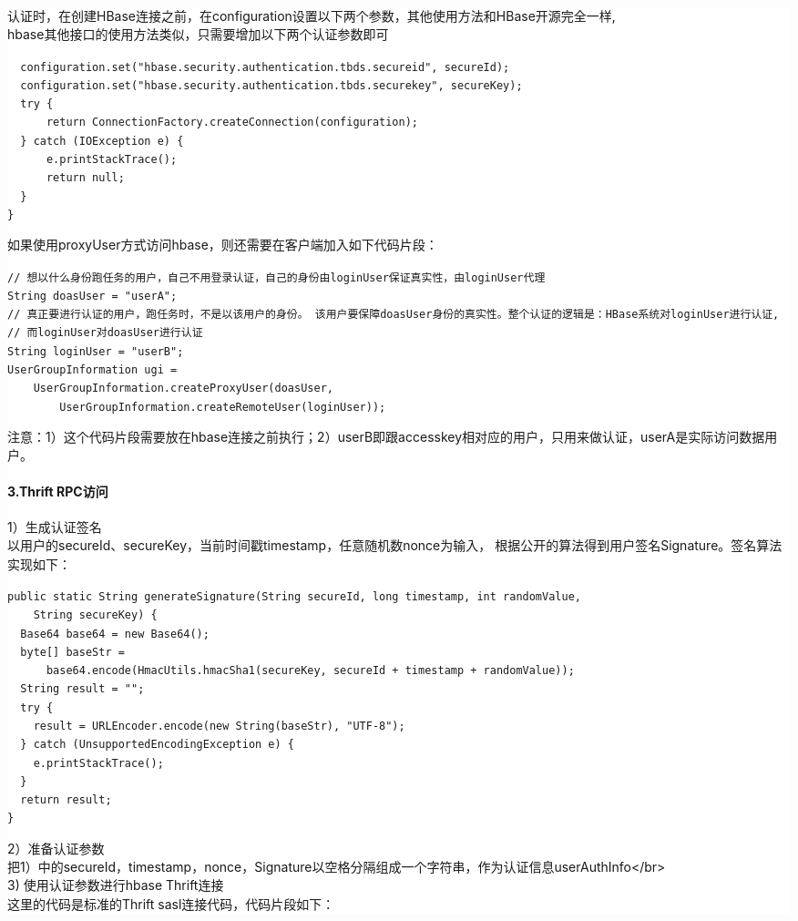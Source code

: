 认证时，在创建HBase连接之前，在configuration设置以下两个参数，其他使用方法和HBase开源完全一样,  
hbase其他接口的使用方法类似，只需要增加以下两个认证参数即可

```text
  configuration.set("hbase.security.authentication.tbds.secureid", secureId);  
  configuration.set("hbase.security.authentication.tbds.securekey", secureKey);  
  try {  
      return ConnectionFactory.createConnection(configuration);  
  } catch (IOException e) {  
      e.printStackTrace();
      return null;
  }
}
```

如果使用proxyUser方式访问hbase，则还需要在客户端加入如下代码片段：

```text
// 想以什么身份跑任务的用户，自己不用登录认证，自己的身份由loginUser保证真实性，由loginUser代理
String doasUser = "userA";
// 真正要进行认证的用户，跑任务时，不是以该用户的身份。 该用户要保障doasUser身份的真实性。整个认证的逻辑是：HBase系统对loginUser进行认证,
// 而loginUser对doasUser进行认证
String loginUser = "userB";
UserGroupInformation ugi =
    UserGroupInformation.createProxyUser(doasUser,
        UserGroupInformation.createRemoteUser(loginUser));
```

注意：1）这个代码片段需要放在hbase连接之前执行；2）userB即跟accesskey相对应的用户，只用来做认证，userA是实际访问数据用户。

#### 3.Thrift RPC访问

1）生成认证签名  
以用户的secureId、secureKey，当前时间戳timestamp，任意随机数nonce为输入， 根据公开的算法得到用户签名Signature。签名算法实现如下：

```text
public static String generateSignature(String secureId, long timestamp, int randomValue,
    String secureKey) {
  Base64 base64 = new Base64();
  byte[] baseStr =
      base64.encode(HmacUtils.hmacSha1(secureKey, secureId + timestamp + randomValue));
  String result = "";
  try {
    result = URLEncoder.encode(new String(baseStr), "UTF-8");
  } catch (UnsupportedEncodingException e) {
    e.printStackTrace();
  }
  return result;
}
```

2）准备认证参数  
把1）中的secureId，timestamp，nonce，Signature以空格分隔组成一个字符串，作为认证信息userAuthInfo&lt;/br&gt;  
3\) 使用认证参数进行hbase Thrift连接  
这里的代码是标准的Thrift sasl连接代码，代码片段如下：
